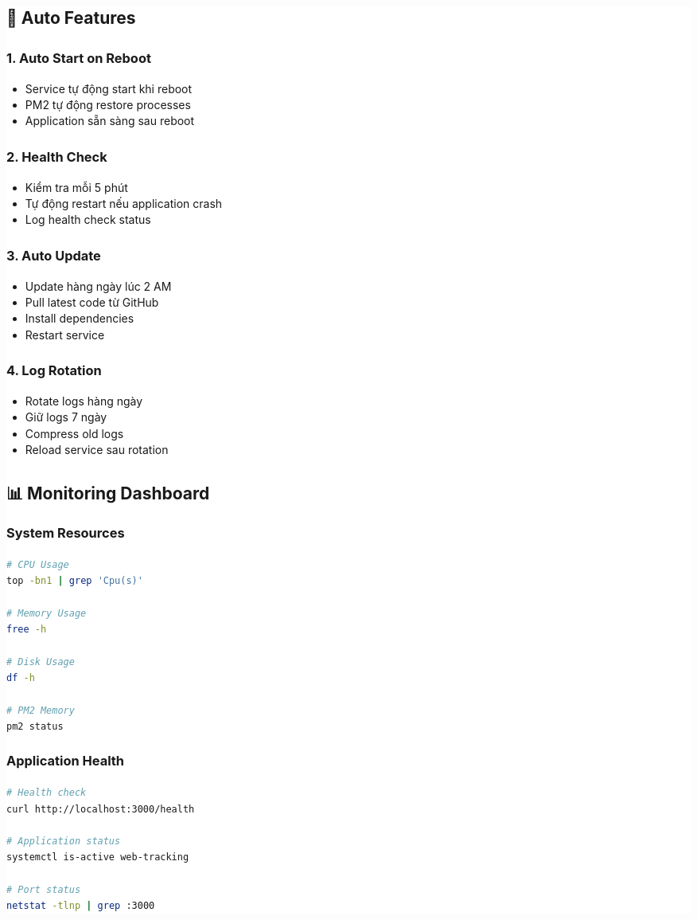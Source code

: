 ## 🔄 Auto Features

### **1. Auto Start on Reboot**
- Service tự động start khi reboot
- PM2 tự động restore processes
- Application sẵn sàng sau reboot

### **2. Health Check**
- Kiểm tra mỗi 5 phút
- Tự động restart nếu application crash
- Log health check status

### **3. Auto Update**
- Update hàng ngày lúc 2 AM
- Pull latest code từ GitHub
- Install dependencies
- Restart service

### **4. Log Rotation**
- Rotate logs hàng ngày
- Giữ logs 7 ngày
- Compress old logs
- Reload service sau rotation

## 📊 Monitoring Dashboard

### **System Resources**
```bash
# CPU Usage
top -bn1 | grep 'Cpu(s)'

# Memory Usage
free -h

# Disk Usage
df -h

# PM2 Memory
pm2 status
```

### **Application Health**
```bash
# Health check
curl http://localhost:3000/health

# Application status
systemctl is-active web-tracking

# Port status
netstat -tlnp | grep :3000
```
